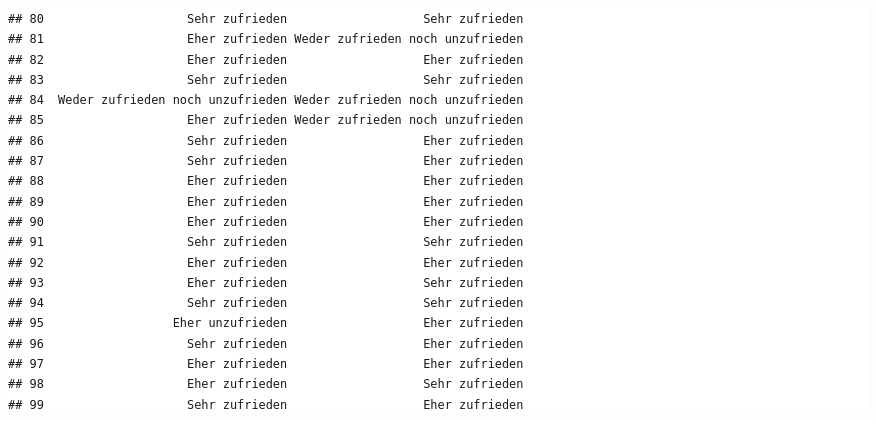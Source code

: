     ## 80                    Sehr zufrieden                   Sehr zufrieden
    ## 81                    Eher zufrieden Weder zufrieden noch unzufrieden
    ## 82                    Eher zufrieden                   Eher zufrieden
    ## 83                    Sehr zufrieden                   Sehr zufrieden
    ## 84  Weder zufrieden noch unzufrieden Weder zufrieden noch unzufrieden
    ## 85                    Eher zufrieden Weder zufrieden noch unzufrieden
    ## 86                    Sehr zufrieden                   Eher zufrieden
    ## 87                    Sehr zufrieden                   Eher zufrieden
    ## 88                    Eher zufrieden                   Eher zufrieden
    ## 89                    Eher zufrieden                   Eher zufrieden
    ## 90                    Eher zufrieden                   Eher zufrieden
    ## 91                    Sehr zufrieden                   Sehr zufrieden
    ## 92                    Eher zufrieden                   Eher zufrieden
    ## 93                    Eher zufrieden                   Sehr zufrieden
    ## 94                    Sehr zufrieden                   Sehr zufrieden
    ## 95                  Eher unzufrieden                   Eher zufrieden
    ## 96                    Sehr zufrieden                   Eher zufrieden
    ## 97                    Eher zufrieden                   Eher zufrieden
    ## 98                    Eher zufrieden                   Sehr zufrieden
    ## 99                    Sehr zufrieden                   Eher zufrieden